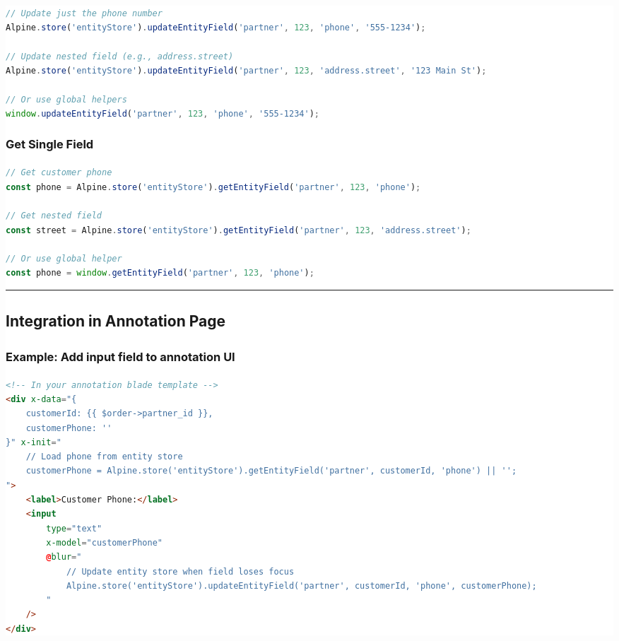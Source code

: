 ```javascript
// Update just the phone number
Alpine.store('entityStore').updateEntityField('partner', 123, 'phone', '555-1234');

// Update nested field (e.g., address.street)
Alpine.store('entityStore').updateEntityField('partner', 123, 'address.street', '123 Main St');

// Or use global helpers
window.updateEntityField('partner', 123, 'phone', '555-1234');
```

### Get Single Field

```javascript
// Get customer phone
const phone = Alpine.store('entityStore').getEntityField('partner', 123, 'phone');

// Get nested field
const street = Alpine.store('entityStore').getEntityField('partner', 123, 'address.street');

// Or use global helper
const phone = window.getEntityField('partner', 123, 'phone');
```

---

## Integration in Annotation Page

### Example: Add input field to annotation UI

```html
<!-- In your annotation blade template -->
<div x-data="{
    customerId: {{ $order->partner_id }},
    customerPhone: ''
}" x-init="
    // Load phone from entity store
    customerPhone = Alpine.store('entityStore').getEntityField('partner', customerId, 'phone') || '';
">
    <label>Customer Phone:</label>
    <input
        type="text"
        x-model="customerPhone"
        @blur="
            // Update entity store when field loses focus
            Alpine.store('entityStore').updateEntityField('partner', customerId, 'phone', customerPhone);
        "
    />
</div>
```
